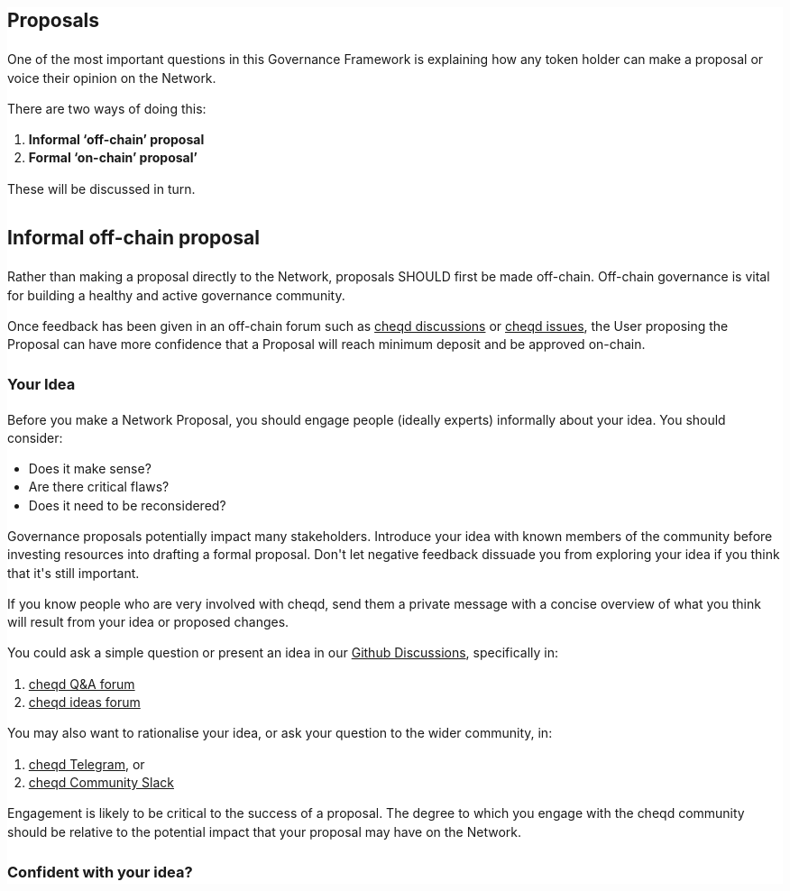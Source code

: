 ## Proposals

One of the most important questions in this Governance Framework is explaining how any token holder can make a proposal or voice their opinion on the Network.

There are two ways of doing this:

1. **Informal ‘off-chain’ proposal**
2. **Formal ‘on-chain’ proposal’**

These will be discussed in turn.

## Informal off-chain proposal

Rather than making a proposal directly to the Network, proposals SHOULD first be made off-chain. Off-chain governance is vital for building a healthy and active governance community.

Once feedback has been given in an off-chain forum such as [cheqd discussions](https://github.com/cheqd/cheqd-governance/discussions) or [cheqd issues](https://github.com/cheqd/cheqd-node/issues), the User proposing the Proposal can have more confidence that a Proposal will reach minimum deposit and be approved on-chain.

### Your Idea

Before you make a Network Proposal, you should engage people (ideally experts) informally about your idea. You should consider:

* Does it make sense?
* Are there critical flaws?
* Does it need to be reconsidered?

Governance proposals potentially impact many stakeholders. Introduce your idea with known members of the community before investing resources into drafting a formal proposal. Don't let negative feedback dissuade you from exploring your idea if you think that it's still important.

If you know people who are very involved with cheqd, send them a private message with a concise overview of what you think will result from your idea or proposed changes.

You could ask a simple question or present an idea in our [Github Discussions](https://github.com/cheqd/cheqd-governance/discussions), specifically in:

1. [cheqd Q\&A forum](https://github.com/cheqd/cheqd-governance/discussions/categories/q-a)
2. [cheqd ideas forum](https://github.com/cheqd/cheqd-governance/discussions/categories/ideas)

You may also want to rationalise your idea, or ask your question to the wider community, in:

1. [cheqd Telegram](https://t.me/cheqd), or
2. [cheqd Community Slack](https://join.slack.com/t/cheqd-community/shared\_invite/zt-toqyo7b7-2g9qDRjx3otd6529dTqeIA)

Engagement is likely to be critical to the success of a proposal. The degree to which you engage with the cheqd community should be relative to the potential impact that your proposal may have on the Network.

### Confident with your idea?
